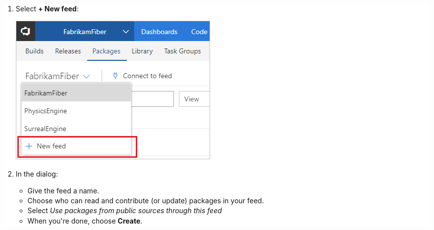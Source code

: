1. Select **+ New feed**:

    ![New feed button](../_shared/_img/new-feed-button.png)

1. In the dialog:
   - Give the feed a name.
   - Choose who can read and contribute (or update) packages in your feed.
   - Select _Use packages from public sources through this feed_
   - When you're done, choose **Create**.
